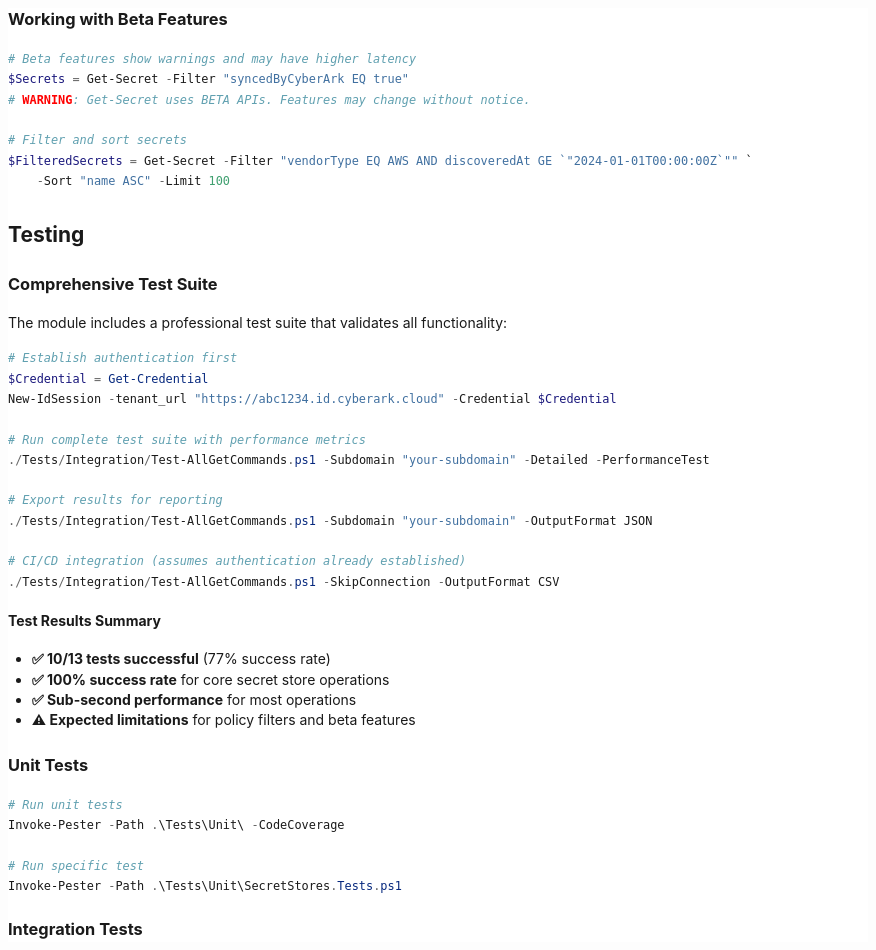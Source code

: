 ### Working with Beta Features

```powershell
# Beta features show warnings and may have higher latency
$Secrets = Get-Secret -Filter "syncedByCyberArk EQ true"
# WARNING: Get-Secret uses BETA APIs. Features may change without notice.

# Filter and sort secrets
$FilteredSecrets = Get-Secret -Filter "vendorType EQ AWS AND discoveredAt GE `"2024-01-01T00:00:00Z`"" `
    -Sort "name ASC" -Limit 100
```

## Testing

### Comprehensive Test Suite

The module includes a professional test suite that validates all functionality:

```powershell
# Establish authentication first
$Credential = Get-Credential  
New-IdSession -tenant_url "https://abc1234.id.cyberark.cloud" -Credential $Credential

# Run complete test suite with performance metrics
./Tests/Integration/Test-AllGetCommands.ps1 -Subdomain "your-subdomain" -Detailed -PerformanceTest

# Export results for reporting
./Tests/Integration/Test-AllGetCommands.ps1 -Subdomain "your-subdomain" -OutputFormat JSON

# CI/CD integration (assumes authentication already established)
./Tests/Integration/Test-AllGetCommands.ps1 -SkipConnection -OutputFormat CSV
```

#### Test Results Summary
- **✅ 10/13 tests successful** (77% success rate)
- **✅ 100% success rate** for core secret store operations
- **✅ Sub-second performance** for most operations
- **⚠️ Expected limitations** for policy filters and beta features

### Unit Tests

```powershell
# Run unit tests
Invoke-Pester -Path .\Tests\Unit\ -CodeCoverage

# Run specific test
Invoke-Pester -Path .\Tests\Unit\SecretStores.Tests.ps1
```

### Integration Tests
